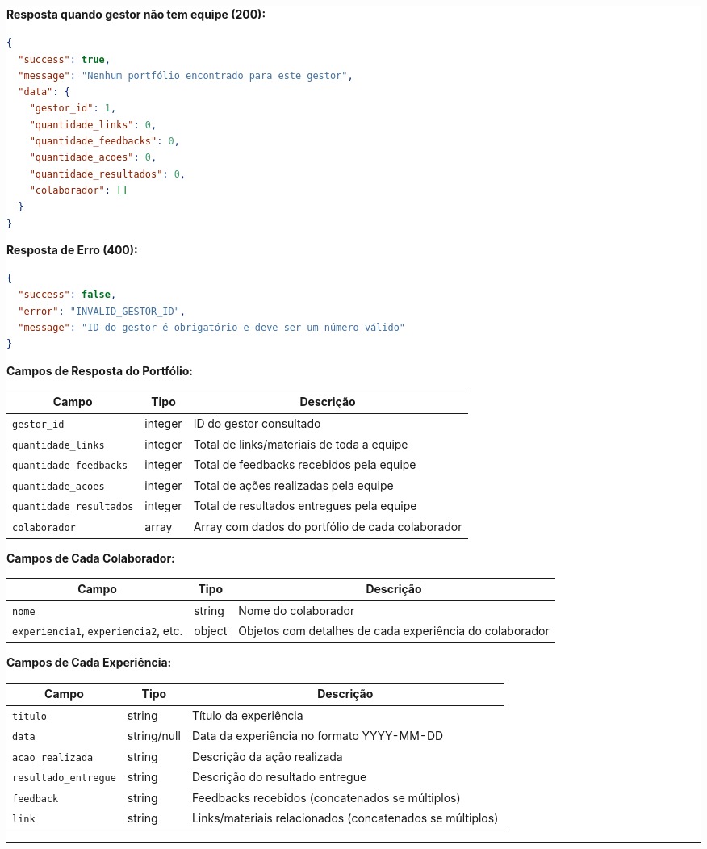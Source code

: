 **Resposta quando gestor não tem equipe (200):**
```json
{
  "success": true,
  "message": "Nenhum portfólio encontrado para este gestor",
  "data": {
    "gestor_id": 1,
    "quantidade_links": 0,
    "quantidade_feedbacks": 0,
    "quantidade_acoes": 0,
    "quantidade_resultados": 0,
    "colaborador": []
  }
}
```

**Resposta de Erro (400):**
```json
{
  "success": false,
  "error": "INVALID_GESTOR_ID",
  "message": "ID do gestor é obrigatório e deve ser um número válido"
}
```

**Campos de Resposta do Portfólio:**

| Campo | Tipo | Descrição |
|-------|------|-----------|
| `gestor_id` | integer | ID do gestor consultado |
| `quantidade_links` | integer | Total de links/materiais de toda a equipe |
| `quantidade_feedbacks` | integer | Total de feedbacks recebidos pela equipe |
| `quantidade_acoes` | integer | Total de ações realizadas pela equipe |
| `quantidade_resultados` | integer | Total de resultados entregues pela equipe |
| `colaborador` | array | Array com dados do portfólio de cada colaborador |

**Campos de Cada Colaborador:**

| Campo | Tipo | Descrição |
|-------|------|-----------|
| `nome` | string | Nome do colaborador |
| `experiencia1`, `experiencia2`, etc. | object | Objetos com detalhes de cada experiência do colaborador |

**Campos de Cada Experiência:**

| Campo | Tipo | Descrição |
|-------|------|-----------|
| `titulo` | string | Título da experiência |
| `data` | string/null | Data da experiência no formato YYYY-MM-DD |
| `acao_realizada` | string | Descrição da ação realizada |
| `resultado_entregue` | string | Descrição do resultado entregue |
| `feedback` | string | Feedbacks recebidos (concatenados se múltiplos) |
| `link` | string | Links/materiais relacionados (concatenados se múltiplos) |

---